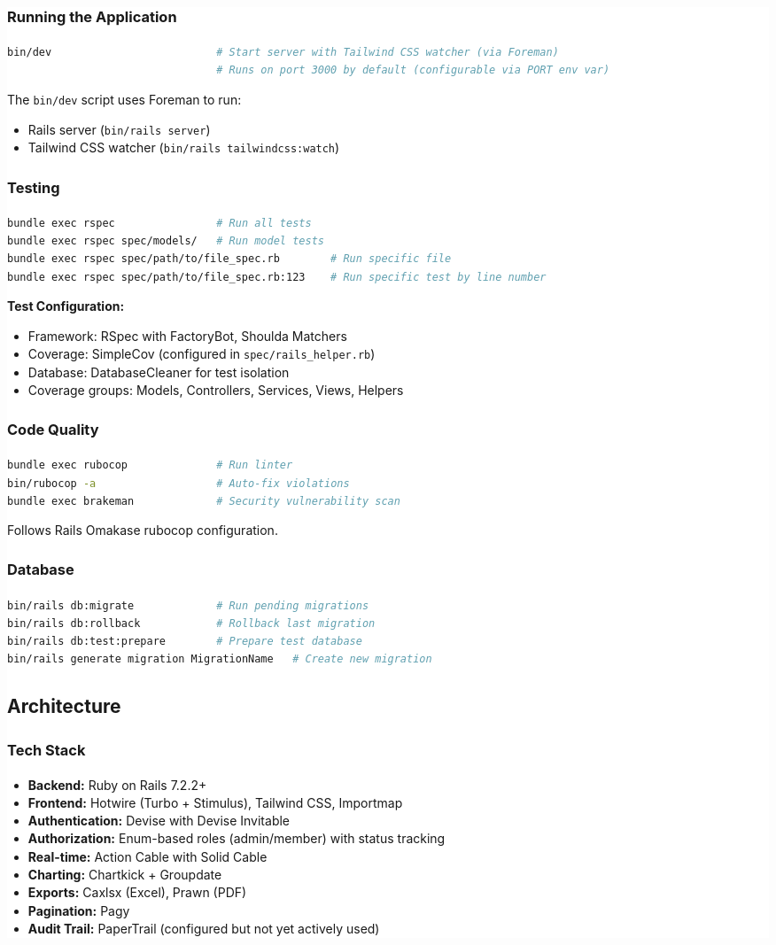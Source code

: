 ### Running the Application
```bash
bin/dev                          # Start server with Tailwind CSS watcher (via Foreman)
                                 # Runs on port 3000 by default (configurable via PORT env var)
```

The `bin/dev` script uses Foreman to run:
- Rails server (`bin/rails server`)
- Tailwind CSS watcher (`bin/rails tailwindcss:watch`)

### Testing
```bash
bundle exec rspec                # Run all tests
bundle exec rspec spec/models/   # Run model tests
bundle exec rspec spec/path/to/file_spec.rb        # Run specific file
bundle exec rspec spec/path/to/file_spec.rb:123    # Run specific test by line number
```

**Test Configuration:**
- Framework: RSpec with FactoryBot, Shoulda Matchers
- Coverage: SimpleCov (configured in `spec/rails_helper.rb`)
- Database: DatabaseCleaner for test isolation
- Coverage groups: Models, Controllers, Services, Views, Helpers

### Code Quality
```bash
bundle exec rubocop              # Run linter
bin/rubocop -a                   # Auto-fix violations
bundle exec brakeman             # Security vulnerability scan
```

Follows Rails Omakase rubocop configuration.

### Database
```bash
bin/rails db:migrate             # Run pending migrations
bin/rails db:rollback            # Rollback last migration
bin/rails db:test:prepare        # Prepare test database
bin/rails generate migration MigrationName   # Create new migration
```

## Architecture

### Tech Stack
- **Backend:** Ruby on Rails 7.2.2+
- **Frontend:** Hotwire (Turbo + Stimulus), Tailwind CSS, Importmap
- **Authentication:** Devise with Devise Invitable
- **Authorization:** Enum-based roles (admin/member) with status tracking
- **Real-time:** Action Cable with Solid Cable
- **Charting:** Chartkick + Groupdate
- **Exports:** Caxlsx (Excel), Prawn (PDF)
- **Pagination:** Pagy
- **Audit Trail:** PaperTrail (configured but not yet actively used)
